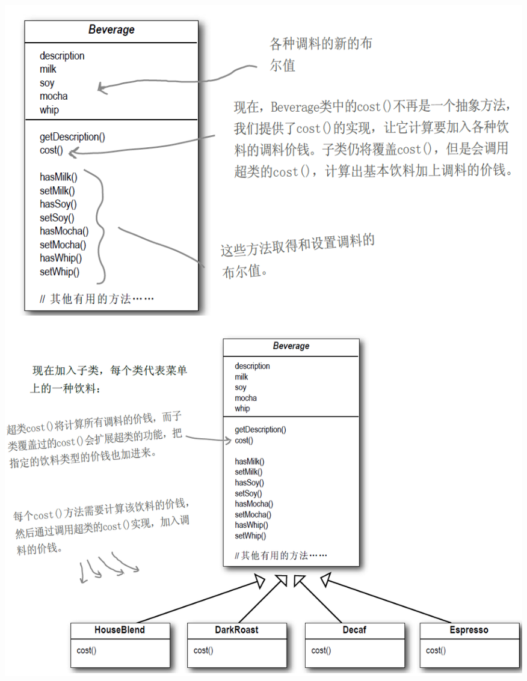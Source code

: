 ![image-20210113110155808](image/image-20210113110155808.png)

![image-20210113110213686](image/image-20210113110213686.png)
